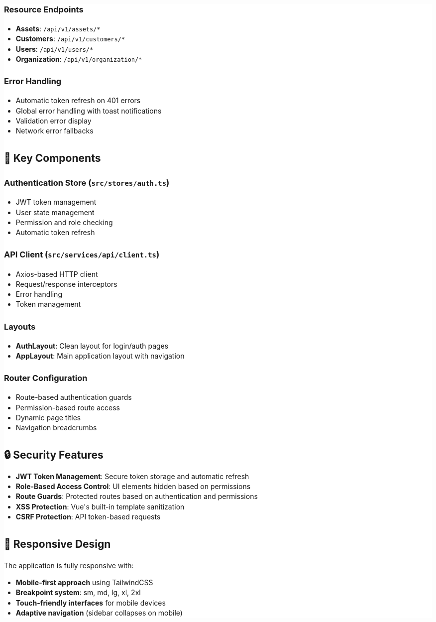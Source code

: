 ### Resource Endpoints
- **Assets**: `/api/v1/assets/*`
- **Customers**: `/api/v1/customers/*`
- **Users**: `/api/v1/users/*`
- **Organization**: `/api/v1/organization/*`

### Error Handling
- Automatic token refresh on 401 errors
- Global error handling with toast notifications
- Validation error display
- Network error fallbacks

## 🎯 Key Components

### Authentication Store (`src/stores/auth.ts`)
- JWT token management
- User state management
- Permission and role checking
- Automatic token refresh

### API Client (`src/services/api/client.ts`)
- Axios-based HTTP client
- Request/response interceptors
- Error handling
- Token management

### Layouts
- **AuthLayout**: Clean layout for login/auth pages
- **AppLayout**: Main application layout with navigation

### Router Configuration
- Route-based authentication guards
- Permission-based route access
- Dynamic page titles
- Navigation breadcrumbs

## 🔒 Security Features

- **JWT Token Management**: Secure token storage and automatic refresh
- **Role-Based Access Control**: UI elements hidden based on permissions
- **Route Guards**: Protected routes based on authentication and permissions
- **XSS Protection**: Vue's built-in template sanitization
- **CSRF Protection**: API token-based requests

## 📱 Responsive Design

The application is fully responsive with:
- **Mobile-first approach** using TailwindCSS
- **Breakpoint system**: sm, md, lg, xl, 2xl
- **Touch-friendly interfaces** for mobile devices
- **Adaptive navigation** (sidebar collapses on mobile)

